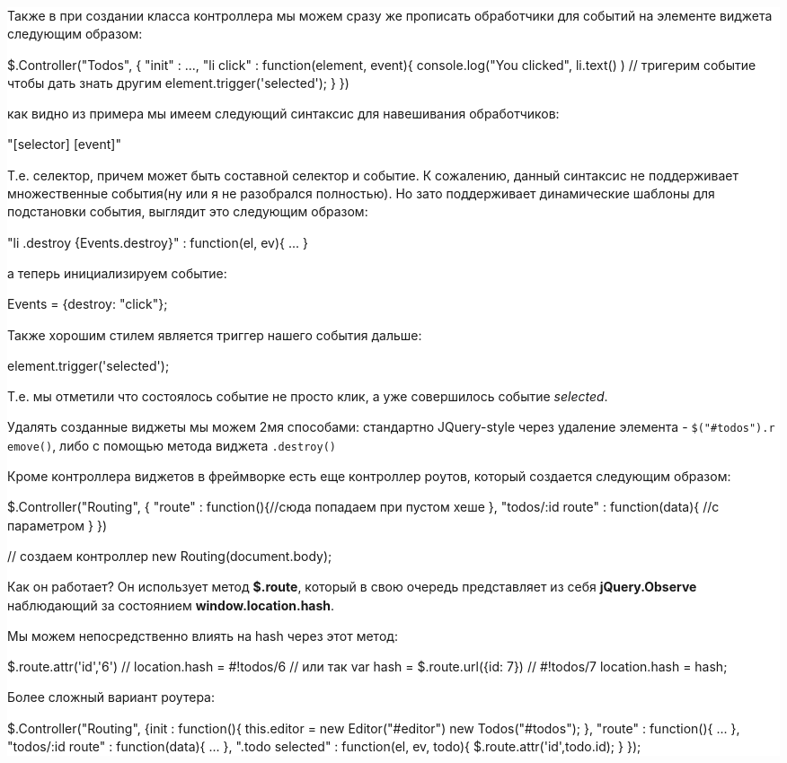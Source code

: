 Также в при создании класса контроллера мы можем сразу же прописать обработчики для событий на элементе виджета следующим образом:

$.Controller("Todos",
            { "init" : ...,
              "li click" : function(element, event){
                      console.log("You clicked", li.text() )
                      // тригерим событие чтобы дать знать другим
                      element.trigger('selected');
                    }
             })

как видно из примера мы имеем следующий синтаксис для навешивания обработчиков:

"\[selector\] \[event\]"

Т.е. селектор, причем может быть составной селектор и событие. К сожалению, данный синтаксис не поддерживает множественные события(ну или я не разобрался полностью). Но зато поддерживает динамические шаблоны для подстановки события, выглядит это следующим образом:

"li .destroy {Events.destroy}" : function(el, ev){ ... }

а теперь инициализируем событие:

Events = {destroy: "click"};

Также хорошим стилем является триггер нашего события дальше:

element.trigger('selected');

Т.е. мы отметили что состоялось событие не просто клик, а уже совершилось событие _selected_.

Удалять созданные виджеты мы можем 2мя способами: стандартно JQuery-style через удаление элемента - `$("#todos").remove()`, либо с помощью метода виджета `.destroy()`

Кроме контроллера виджетов в фреймворке есть еще контроллер роутов, который создается следующим образом:

$.Controller("Routing",
             { "route" : function(){//сюда попадаем при пустом хеше }, 
               "todos/:id route" : function(data){ //с параметром } 
}) 

// создаем контроллер
new Routing(document.body);

Как он работает? Он использует метод **$.route**, который в свою очередь представляет из себя **jQuery.Observe** наблюдающий за состоянием **window.location.hash**.

Мы можем непосредственно влиять на hash через этот метод:

$.route.attr('id','6') // location.hash = #!todos/6
// или так
var hash = $.route.url({id: 7}) // #!todos/7 
location.hash = hash;

Более сложный вариант роутера:

$.Controller("Routing",
             {init : function(){ 
                  this.editor = new Editor("#editor") 
                  new Todos("#todos"); 
              }, 
             "route" : function(){ ... }, 
             "todos/:id route" : function(data){ ... }, 
             ".todo selected" : function(el, ev, todo){ $.route.attr('id',todo.id); } 
}); 
